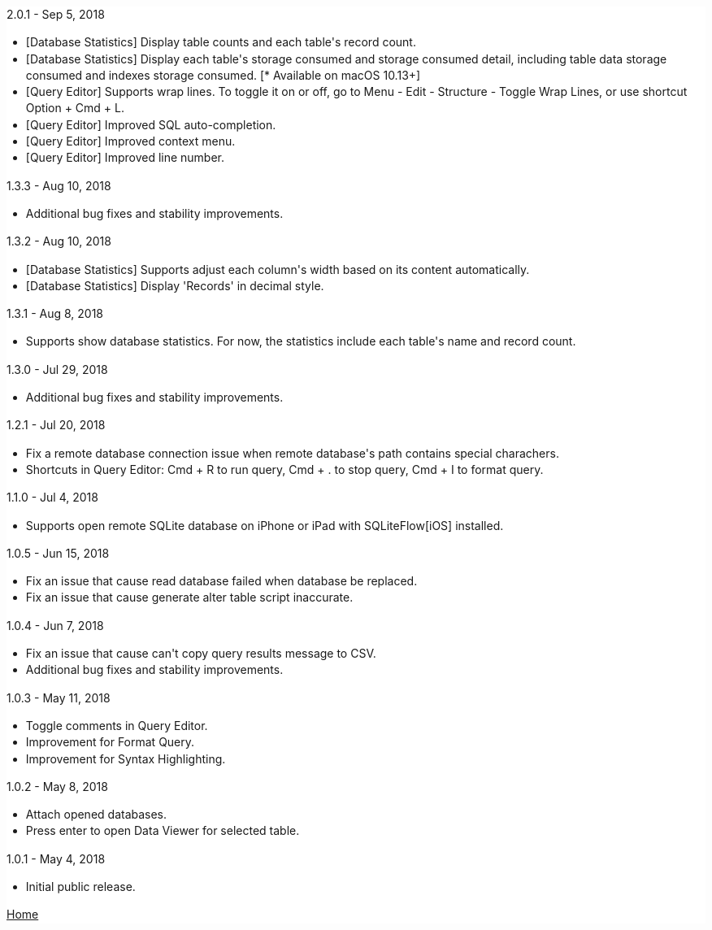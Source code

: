 2.0.1 - Sep 5, 2018
- [Database Statistics] Display table counts and each table's record count.
- [Database Statistics] Display each table's storage consumed and storage consumed detail, including table data storage consumed and indexes storage consumed. [* Available on macOS 10.13+]
- [Query Editor] Supports wrap lines. To toggle it on or off, go to Menu - Edit - Structure - Toggle Wrap Lines, or use shortcut Option + Cmd + L.
- [Query Editor] Improved SQL auto-completion.
- [Query Editor] Improved context menu.
- [Query Editor] Improved line number.

1.3.3 - Aug 10, 2018
- Additional bug fixes and stability improvements.

1.3.2 - Aug 10, 2018
- [Database Statistics] Supports adjust each column's width based on its content automatically.
- [Database Statistics] Display 'Records' in decimal style.

1.3.1 - Aug 8, 2018
- Supports show database statistics. For now, the statistics include each table's name and record count.

1.3.0 - Jul 29, 2018
- Additional bug fixes and stability improvements.

1.2.1 - Jul 20, 2018
- Fix a remote database connection issue when remote database's path contains special charachers.
- Shortcuts in Query Editor: Cmd + R to run query, Cmd + . to stop query, Cmd + I to format query.

1.1.0 - Jul 4, 2018
- Supports open remote SQLite database on iPhone or iPad with SQLiteFlow[iOS] installed.

1.0.5 - Jun 15, 2018
- Fix an issue that cause read database failed when database be replaced.
- Fix an issue that cause generate alter table script inaccurate.

1.0.4 - Jun 7, 2018
- Fix an issue that cause can't copy query results message to CSV.
- Additional bug fixes and stability improvements.

1.0.3 - May 11, 2018
- Toggle comments in Query Editor.
- Improvement for Format Query.
- Improvement for Syntax Highlighting.

1.0.2 - May 8, 2018
- Attach opened databases.
- Press enter to open Data Viewer for selected table.

1.0.1 - May 4, 2018
- Initial public release.

[Home](./)
